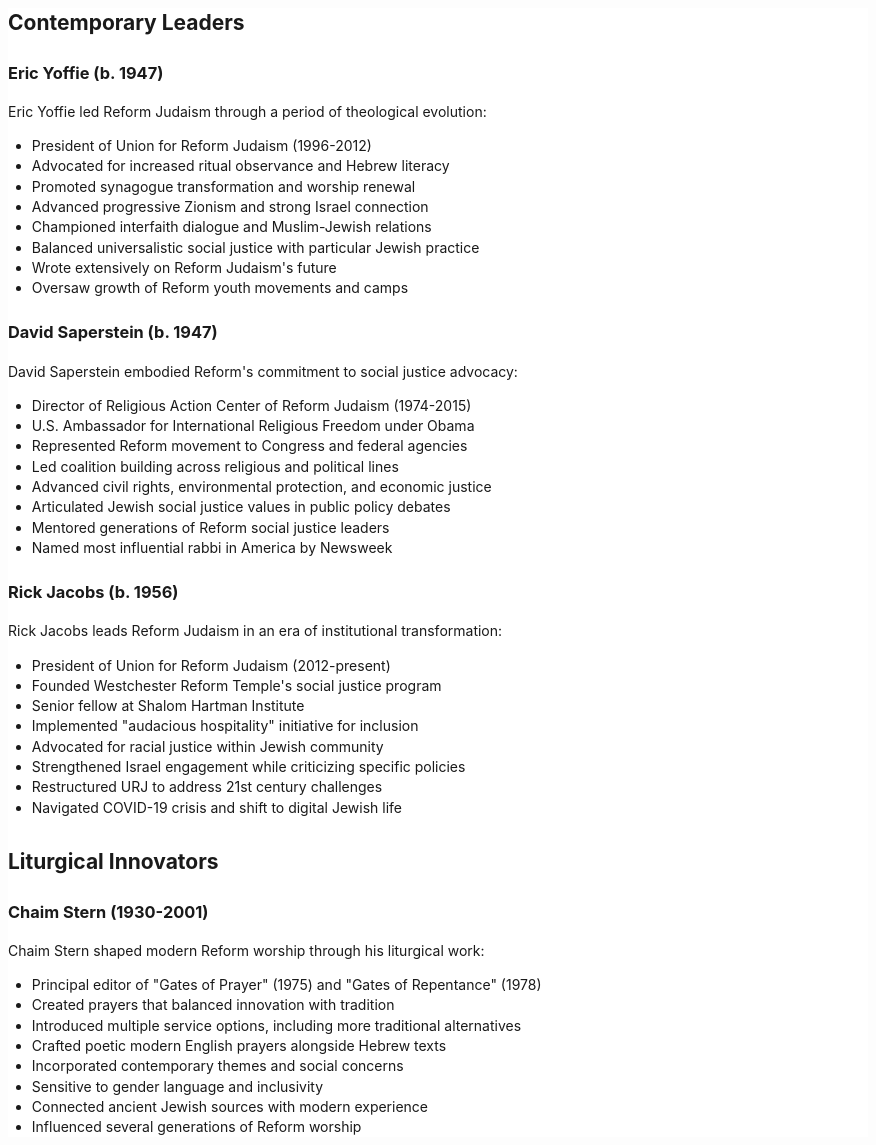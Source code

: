 ## Contemporary Leaders

### Eric Yoffie (b. 1947)

Eric Yoffie led Reform Judaism through a period of theological evolution:

- President of Union for Reform Judaism (1996-2012)
- Advocated for increased ritual observance and Hebrew literacy
- Promoted synagogue transformation and worship renewal
- Advanced progressive Zionism and strong Israel connection
- Championed interfaith dialogue and Muslim-Jewish relations
- Balanced universalistic social justice with particular Jewish practice
- Wrote extensively on Reform Judaism's future
- Oversaw growth of Reform youth movements and camps

### David Saperstein (b. 1947)

David Saperstein embodied Reform's commitment to social justice advocacy:

- Director of Religious Action Center of Reform Judaism (1974-2015)
- U.S. Ambassador for International Religious Freedom under Obama
- Represented Reform movement to Congress and federal agencies
- Led coalition building across religious and political lines
- Advanced civil rights, environmental protection, and economic justice
- Articulated Jewish social justice values in public policy debates
- Mentored generations of Reform social justice leaders
- Named most influential rabbi in America by Newsweek

### Rick Jacobs (b. 1956)

Rick Jacobs leads Reform Judaism in an era of institutional transformation:

- President of Union for Reform Judaism (2012-present)
- Founded Westchester Reform Temple's social justice program
- Senior fellow at Shalom Hartman Institute
- Implemented "audacious hospitality" initiative for inclusion
- Advocated for racial justice within Jewish community
- Strengthened Israel engagement while criticizing specific policies
- Restructured URJ to address 21st century challenges
- Navigated COVID-19 crisis and shift to digital Jewish life

## Liturgical Innovators

### Chaim Stern (1930-2001)

Chaim Stern shaped modern Reform worship through his liturgical work:

- Principal editor of "Gates of Prayer" (1975) and "Gates of Repentance" (1978)
- Created prayers that balanced innovation with tradition
- Introduced multiple service options, including more traditional alternatives
- Crafted poetic modern English prayers alongside Hebrew texts
- Incorporated contemporary themes and social concerns
- Sensitive to gender language and inclusivity
- Connected ancient Jewish sources with modern experience
- Influenced several generations of Reform worship
